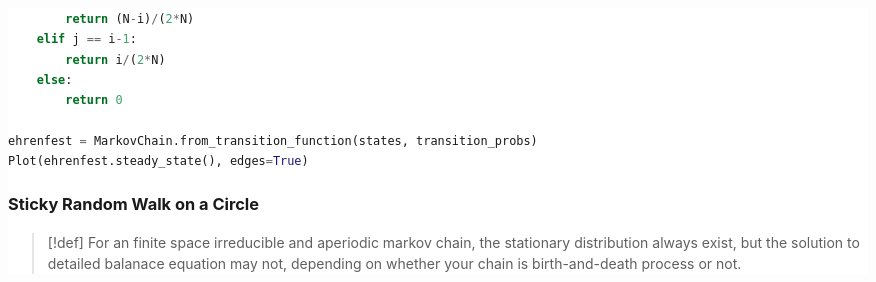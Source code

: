 ```python
        return (N-i)/(2*N)
    elif j == i-1:
        return i/(2*N)
    else:
        return 0

ehrenfest = MarkovChain.from_transition_function(states, transition_probs)
Plot(ehrenfest.steady_state(), edges=True)
```


### Sticky Random Walk on a Circle
> [!def]
> For an finite space irreducible and aperiodic markov chain, the stationary distribution always exist, but the solution to detailed balanace equation may not, depending on whether your chain is birth-and-death process or not. 